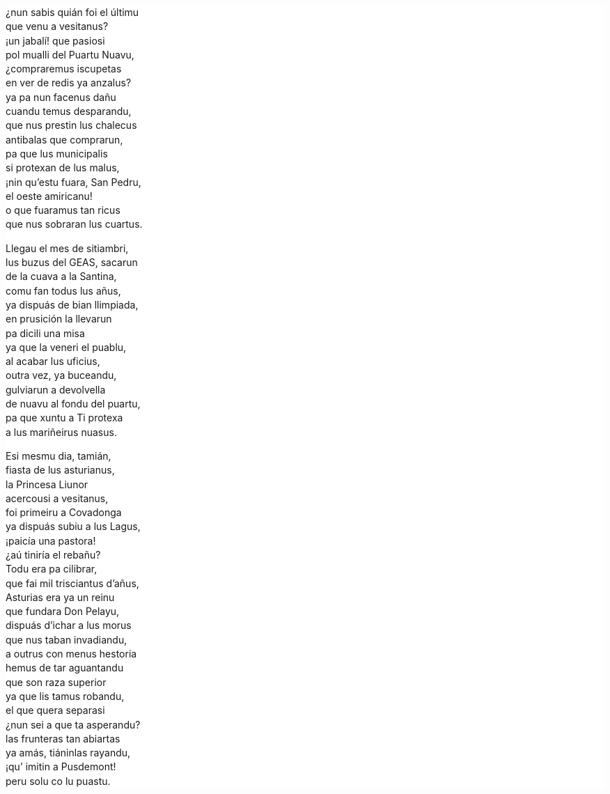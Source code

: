 ¿nun sabis quián foi el últimu\
que venu a vesitanus?\
¡un jabalí! que pasiosi\
pol mualli del Puartu Nuavu,\
¿compraremus iscupetas\
en ver de redis ya anzalus?\
ya pa nun facenus dañu\
cuandu temus desparandu,\
que nus prestin lus chalecus\
antibalas que comprarun,\
pa que lus municipalis\
si protexan de lus malus,\
¡nin qu’estu fuara, San Pedru,\
el oeste amiricanu!\
o que fuaramus tan ricus\
que nus sobraran lus cuartus.

Llegau el mes de sitiambri,\
lus buzus del GEAS, sacarun\
de la cuava a la Santina,\
comu fan todus lus añus,\
ya dispuás de bian llimpiada,\
en prusición la llevarun\
pa dicili una misa\
ya que la veneri el puablu,\
al acabar lus uficius,\
outra vez, ya buceandu,\
gulviarun a devolvella\
de nuavu al fondu del puartu,\
pa que xuntu a Ti protexa\
a lus mariñeirus nuasus.

Esi mesmu dia, tamián,\
fiasta de lus asturianus,\
la Princesa Liunor\
acercousi a vesitanus,\
foi primeiru a Covadonga\
ya dispuás subiu a lus Lagus,\
¡paicía una pastora!\
¿aú tiniría el rebañu?\
Todu era pa cilibrar,\
que fai mil trisciantus d’añus,\
Asturias era ya un reinu\
que fundara Don Pelayu,\
dispuás d’ichar a lus morus\
que nus taban invadiandu,\
a outrus con menus hestoria\
hemus de tar aguantandu\
que son raza superior\
ya que lis tamus robandu,\
el que quera separasi\
¿nun sei a que ta asperandu?\
las frunteras tan abiartas\
ya amás, tiáninlas rayandu,\
¡qu’ imitin a Pusdemont!\
peru solu co lu puastu.
